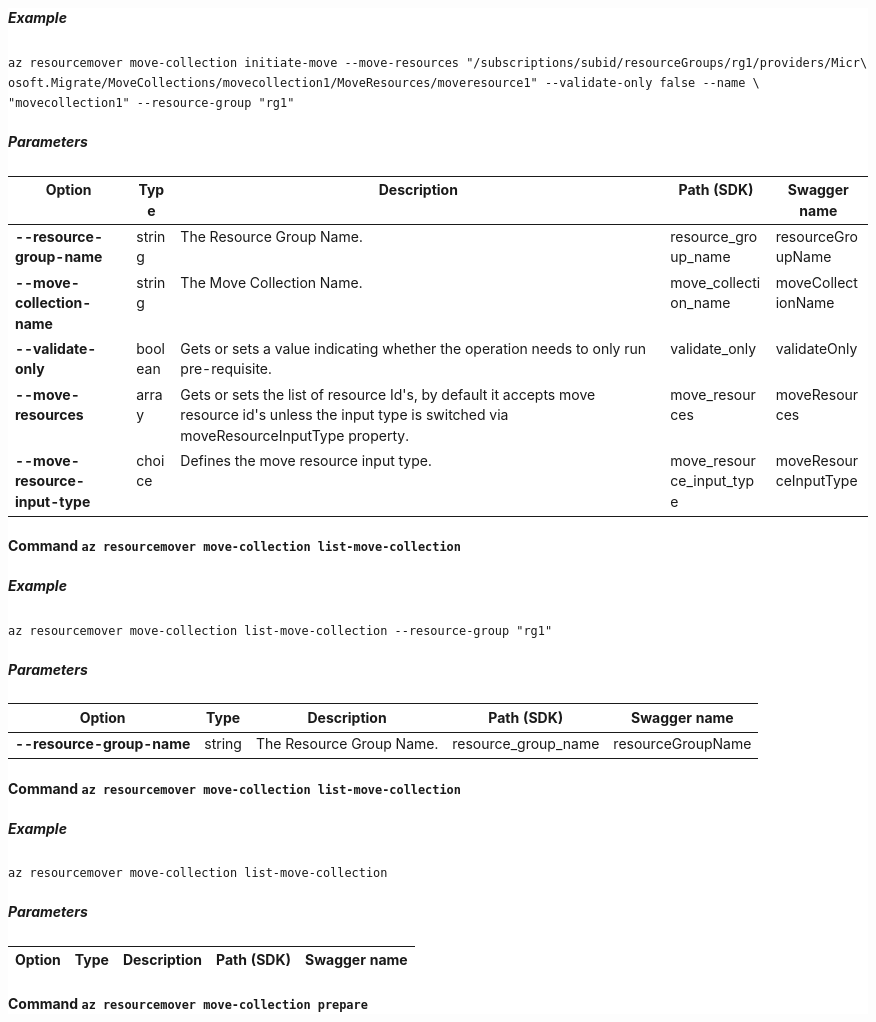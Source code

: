 ##### <a name="ExamplesMoveCollectionsInitiateMove">Example</a>
```
az resourcemover move-collection initiate-move --move-resources "/subscriptions/subid/resourceGroups/rg1/providers/Micr\
osoft.Migrate/MoveCollections/movecollection1/MoveResources/moveresource1" --validate-only false --name \
"movecollection1" --resource-group "rg1"
```
##### <a name="ParametersMoveCollectionsInitiateMove">Parameters</a> 
|Option|Type|Description|Path (SDK)|Swagger name|
|------|----|-----------|----------|------------|
|**--resource-group-name**|string|The Resource Group Name.|resource_group_name|resourceGroupName|
|**--move-collection-name**|string|The Move Collection Name.|move_collection_name|moveCollectionName|
|**--validate-only**|boolean|Gets or sets a value indicating whether the operation needs to only run pre-requisite.|validate_only|validateOnly|
|**--move-resources**|array|Gets or sets the list of resource Id's, by default it accepts move resource id's unless the input type is switched via moveResourceInputType property.|move_resources|moveResources|
|**--move-resource-input-type**|choice|Defines the move resource input type.|move_resource_input_type|moveResourceInputType|

#### <a name="MoveCollectionsListMoveCollectionsByResourceGroup">Command `az resourcemover move-collection list-move-collection`</a>

##### <a name="ExamplesMoveCollectionsListMoveCollectionsByResourceGroup">Example</a>
```
az resourcemover move-collection list-move-collection --resource-group "rg1"
```
##### <a name="ParametersMoveCollectionsListMoveCollectionsByResourceGroup">Parameters</a> 
|Option|Type|Description|Path (SDK)|Swagger name|
|------|----|-----------|----------|------------|
|**--resource-group-name**|string|The Resource Group Name.|resource_group_name|resourceGroupName|

#### <a name="MoveCollectionsListMoveCollectionsBySubscription">Command `az resourcemover move-collection list-move-collection`</a>

##### <a name="ExamplesMoveCollectionsListMoveCollectionsBySubscription">Example</a>
```
az resourcemover move-collection list-move-collection
```
##### <a name="ParametersMoveCollectionsListMoveCollectionsBySubscription">Parameters</a> 
|Option|Type|Description|Path (SDK)|Swagger name|
|------|----|-----------|----------|------------|
#### <a name="MoveCollectionsPrepare">Command `az resourcemover move-collection prepare`</a>
